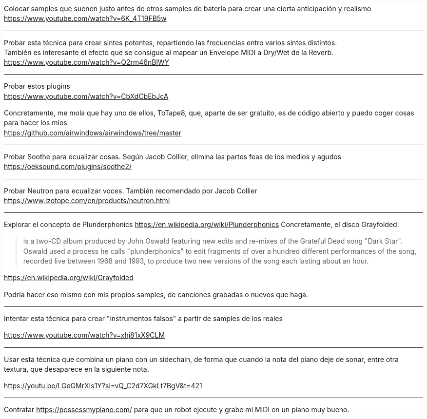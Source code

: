 Colocar samples que suenen justo antes de otros samples de batería para crear una cierta anticipación y realismo
https://www.youtube.com/watch?v=6K_4T19FB5w

---
Probar esta técnica para crear sintes potentes, repartiendo las frecuencias entre varios sintes distintos.  
También es interesante el efecto que se consigue al mapear un Envelope MIDI a Dry/Wet de la Reverb.
https://www.youtube.com/watch?v=Q2rm46nBlWY

---
Probar estos plugins  
https://www.youtube.com/watch?v=CbXdCbEbJcA  

Concretamente, me mola que hay uno de ellos, ToTape8, que, aparte de ser gratuito, es de código abierto y puedo coger cosas para hacer los míos  
https://github.com/airwindows/airwindows/tree/master

---
Probar Soothe para ecualizar cosas. Según Jacob Collier, elimina las partes feas de los medios y agudos  
https://oeksound.com/plugins/soothe2/

---
Probar Neutron para ecualizar voces. También recomendado por Jacob Collier  
https://www.izotope.com/en/products/neutron.html

---
Explorar el concepto de Plunderphonics
https://en.wikipedia.org/wiki/Plunderphonics
Concretamente, el disco Grayfolded:

> is a two-CD album produced by John Oswald featuring new edits and re-mixes of the Grateful Dead song "Dark Star". Oswald used a process he calls "plunderphonics" to edit fragments of over a hundred different performances of the song, recorded live between 1968 and 1993, to produce two new versions of the song each lasting about an hour. 

https://en.wikipedia.org/wiki/Grayfolded

Podría hacer eso mismo con mis propios samples, de canciones grabadas o nuevos que haga.

---
Intentar esta técnica para crear "instrumentos falsos" a partir de samples de los reales

https://www.youtube.com/watch?v=xhj81xX9CLM

---
Usar esta técnica que combina un piano con un sidechain, de forma que cuando la nota del piano deje de sonar, entre otra textura, que desaparece en la siguiente nota.

https://youtu.be/LGeGMrXIs1Y?si=vQ_C2d7XGkLt7BgV&t=421

---
Contratar https://possessmypiano.com/ para que un robot ejecute y grabe mi MIDI en un piano muy bueno.
